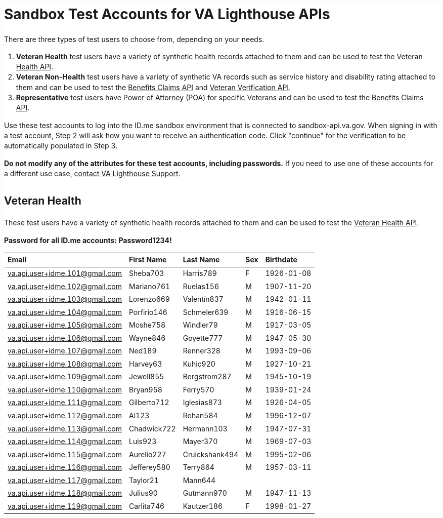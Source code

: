# Sandbox Test Accounts for VA Lighthouse APIs

There are three types of test users to choose from, depending on your needs.

1. **Veteran Health** test users have a variety of synthetic health records attached to them and can be used to test the [Veteran Health API](https://developer.va.gov/explore/health/docs/fhir?version=current). 
2. **Veteran Non-Health** test users have a variety of synthetic VA records such as service history and disability rating attached to them and can be used to test the [Benefits Claims API](https://developer.va.gov/explore/benefits/docs/claims?version=current) and [Veteran Verification API](https://developer.va.gov/explore/verification/docs/veteran_verification?version=current).  
1. **Representative** test users have Power of Attorney (POA) for specific Veterans and can be used to test the [Benefits Claims API](https://developer.va.gov/explore/benefits/docs/claims?version=current).  

Use these test accounts to log into the ID.me sandbox environment that is connected to sandbox-api.va.gov. When signing in with a test account, Step 2 will ask how you want to receive an authentication code. Click "continue" for the verification to be automatically populated in Step 3.

**Do not modify any of the attributes for these test accounts, including passwords.** If you need to use one of these accounts for a different use case, [contact VA Lighthouse Support](https://github.com/department-of-veterans-affairs/vets-api-clients/issues/new/choose).

## Veteran Health

These test users have a variety of synthetic health records attached to them and can be used to test the [Veteran Health API](https://developer.va.gov/explore/health/docs/fhir?version=current).

**Password for all ID.me accounts: Password1234!**


|Email|First Name|Last Name|Sex|Birthdate|
| :--- | :--- | :--- | :--- | :--- |
|va.api.user+idme.101@gmail.com|Sheba703|Harris789|F|1926-01-08|
|va.api.user+idme.102@gmail.com|Mariano761|Ruelas156|M|1907-11-20|
|va.api.user+idme.103@gmail.com|Lorenzo669|Valentín837|M|1942-01-11|
|va.api.user+idme.104@gmail.com|Porfirio146|Schmeler639|M|1916-06-15|
|va.api.user+idme.105@gmail.com|Moshe758|Windler79|M|1917-03-05|
|va.api.user+idme.106@gmail.com|Wayne846|Goyette777|M|1947-05-30|
|va.api.user+idme.107@gmail.com|Ned189|Renner328|M|1993-09-06|
|va.api.user+idme.108@gmail.com|Harvey63|Kuhic920|M|1927-10-21|
|va.api.user+idme.109@gmail.com|Jewell855|Bergstrom287|M|1945-10-19|
|va.api.user+idme.110@gmail.com|Bryan958|Ferry570|M|1939-01-24|
|va.api.user+idme.111@gmail.com|Gilberto712|Iglesias873|M|1926-04-05|
|va.api.user+idme.112@gmail.com|Al123|Rohan584|M|1996-12-07|
|va.api.user+idme.113@gmail.com|Chadwick722|Hermann103|M|1947-07-31|
|va.api.user+idme.114@gmail.com|Luis923|Mayer370|M|1969-07-03|
|va.api.user+idme.115@gmail.com|Aurelio227|Cruickshank494|M|1995-02-06|
|va.api.user+idme.116@gmail.com|Jefferey580|Terry864|M|1957-03-11|
|va.api.user+idme.117@gmail.com|Taylor21|Mann644|||
|va.api.user+idme.118@gmail.com|Julius90|Gutmann970|M|1947-11-13|
|va.api.user+idme.119@gmail.com|Carlita746|Kautzer186|F|1998-01-27|